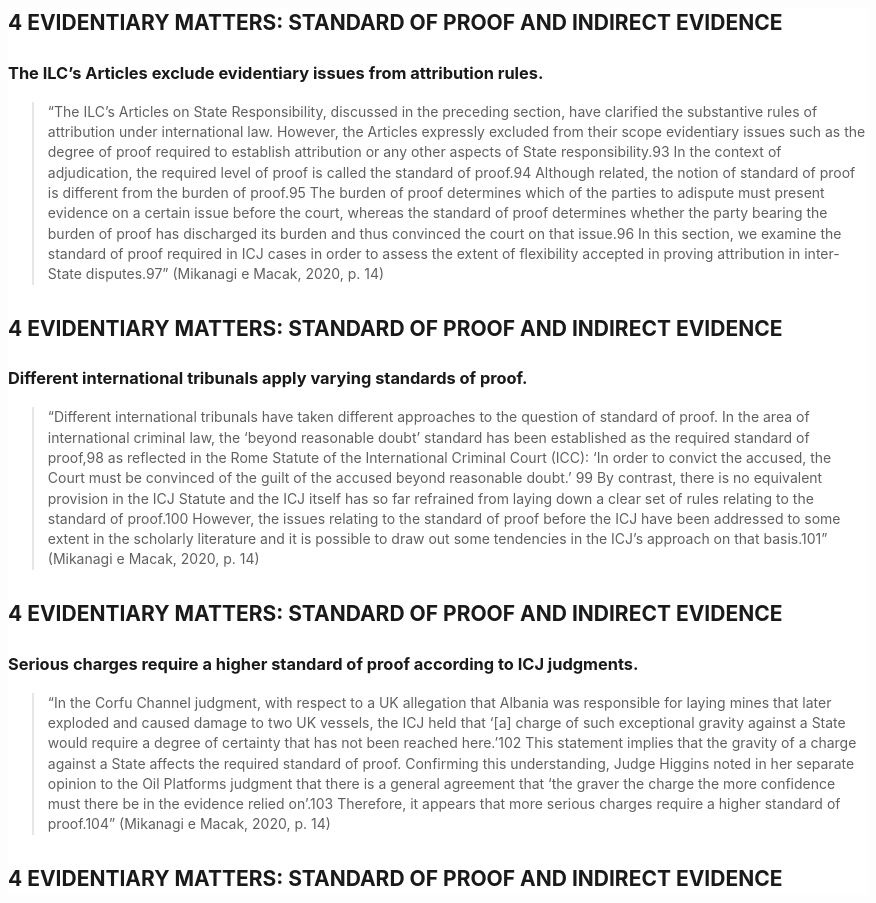 ## 4 EVIDENTIARY MATTERS: STANDARD OF PROOF AND INDIRECT EVIDENCE

### The ILC’s Articles exclude evidentiary issues from attribution rules.

> “The ILC’s Articles on State Responsibility, discussed in the preceding section, have clarified the substantive rules of attribution under international law. However, the Articles expressly excluded from their scope evidentiary issues such as the degree of proof required to establish attribution or any other aspects of State responsibility.93 In the context of adjudication, the required level of proof is called the standard of proof.94 Although related, the notion of standard of proof is different from the burden of proof.95 The burden of proof determines which of the parties to adispute must present evidence on a certain issue before the court, whereas the standard of proof determines whether the party bearing the burden of proof has discharged its burden and thus convinced the court on that issue.96 In this section, we examine the standard of proof required in ICJ cases in order to assess the extent of flexibility accepted in proving attribution in inter-State disputes.97” (Mikanagi e Macak, 2020, p. 14)

## 4 EVIDENTIARY MATTERS: STANDARD OF PROOF AND INDIRECT EVIDENCE

### Different international tribunals apply varying standards of proof.

> “Different international tribunals have taken different approaches to the question of standard of proof. In the area of international criminal law, the ‘beyond reasonable doubt’ standard has been established as the required standard of proof,98 as reflected in the Rome Statute of the International Criminal Court (ICC): ‘In order to convict the accused, the Court must be convinced of the guilt of the accused beyond reasonable doubt.’ 99 By contrast, there is no equivalent provision in the ICJ Statute and the ICJ itself has so far refrained from laying down a clear set of rules relating to the standard of proof.100 However, the issues relating to the standard of proof before the ICJ have been addressed to some extent in the scholarly literature and it is possible to draw out some tendencies in the ICJ’s approach on that basis.101” (Mikanagi e Macak, 2020, p. 14)

## 4 EVIDENTIARY MATTERS: STANDARD OF PROOF AND INDIRECT EVIDENCE

### Serious charges require a higher standard of proof according to ICJ judgments.

> “In the Corfu Channel judgment, with respect to a UK allegation that Albania was responsible for laying mines that later exploded and caused damage to two UK vessels, the ICJ held that ‘[a] charge of such exceptional gravity against a State would require a degree of certainty that has not been reached here.’102 This statement implies that the gravity of a charge against a State affects the required standard of proof. Confirming this understanding, Judge Higgins noted in her separate opinion to the Oil Platforms judgment that there is a general agreement that ‘the graver the charge the more confidence must there be in the evidence relied on’.103 Therefore, it appears that more serious charges require a higher standard of proof.104” (Mikanagi e Macak, 2020, p. 14)

## 4 EVIDENTIARY MATTERS: STANDARD OF PROOF AND INDIRECT EVIDENCE
